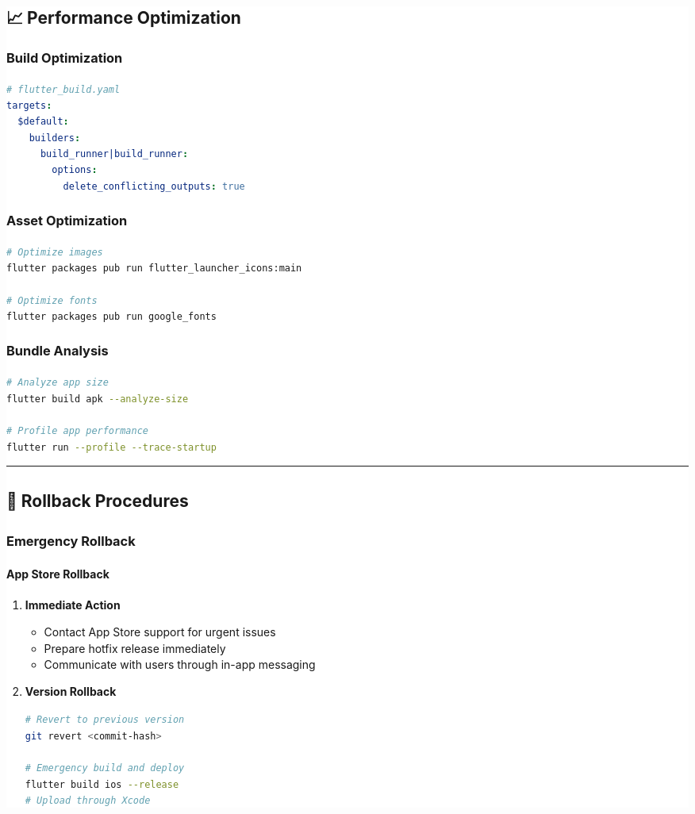
## 📈 Performance Optimization

### Build Optimization
```yaml
# flutter_build.yaml
targets:
  $default:
    builders:
      build_runner|build_runner:
        options:
          delete_conflicting_outputs: true
```

### Asset Optimization
```bash
# Optimize images
flutter packages pub run flutter_launcher_icons:main

# Optimize fonts
flutter packages pub run google_fonts
```

### Bundle Analysis
```bash
# Analyze app size
flutter build apk --analyze-size

# Profile app performance
flutter run --profile --trace-startup
```

---

## 🚨 Rollback Procedures

### Emergency Rollback

#### App Store Rollback
1. **Immediate Action**
   - Contact App Store support for urgent issues
   - Prepare hotfix release immediately
   - Communicate with users through in-app messaging

2. **Version Rollback**
   ```bash
   # Revert to previous version
   git revert <commit-hash>
   
   # Emergency build and deploy
   flutter build ios --release
   # Upload through Xcode
   ```
